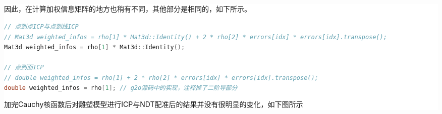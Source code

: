 因此，在计算加权信息矩阵的地方也稍有不同，其他部分是相同的，如下所示。

```c++
// 点到点ICP与点到线ICP
// Mat3d weighted_infos = rho[1] * Mat3d::Identity() + 2 * rho[2] * errors[idx] * errors[idx].transpose();
Mat3d weighted_infos = rho[1] * Mat3d::Identity();

// 点到面ICP
// double weighted_infos = rho[1] + 2 * rho[2] * errors[idx] * errors[idx].transpose();
double weighted_infos = rho[1]; // g2o源码中的实现，注释掉了二阶导部分
```


加完Cauchy核函数后对雕塑模型进行ICP与NDT配准后的结果并没有很明显的变化，如下图所示

<center>